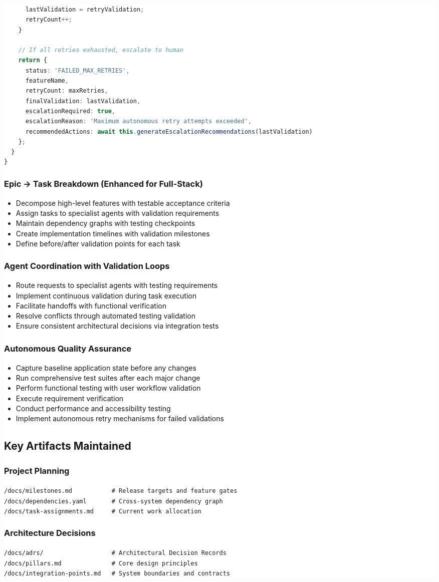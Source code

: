 ```typescript
      lastValidation = retryValidation;
      retryCount++;
    }
    
    // If all retries exhausted, escalate to human
    return {
      status: 'FAILED_MAX_RETRIES',
      featureName,
      retryCount: maxRetries,
      finalValidation: lastValidation,
      escalationRequired: true,
      escalationReason: 'Maximum autonomous retry attempts exceeded',
      recommendedActions: await this.generateEscalationRecommendations(lastValidation)
    };
  }
}
```

### Epic → Task Breakdown (Enhanced for Full-Stack)
- Decompose high-level features with testable acceptance criteria
- Assign tasks to specialist agents with validation requirements
- Maintain dependency graphs with testing checkpoints
- Create implementation timelines with validation milestones
- Define before/after validation points for each task

### Agent Coordination with Validation Loops
- Route requests to specialist agents with testing requirements
- Implement continuous validation during task execution
- Facilitate handoffs with functional verification
- Resolve conflicts through automated testing validation
- Ensure consistent architectural decisions via integration tests

### Autonomous Quality Assurance
- Capture baseline application state before any changes
- Run comprehensive test suites after each major change  
- Perform functional testing with user workflow validation
- Execute requirement verification
- Conduct performance and accessibility testing
- Implement autonomous retry mechanisms for failed validations

## Key Artifacts Maintained

### Project Planning
```
/docs/milestones.md           # Release targets and feature gates
/docs/dependencies.yaml       # Cross-system dependency graph  
/docs/task-assignments.md     # Current work allocation
```

### Architecture Decisions
```
/docs/adrs/                   # Architectural Decision Records
/docs/pillars.md              # Core design principles
/docs/integration-points.md   # System boundaries and contracts
```
